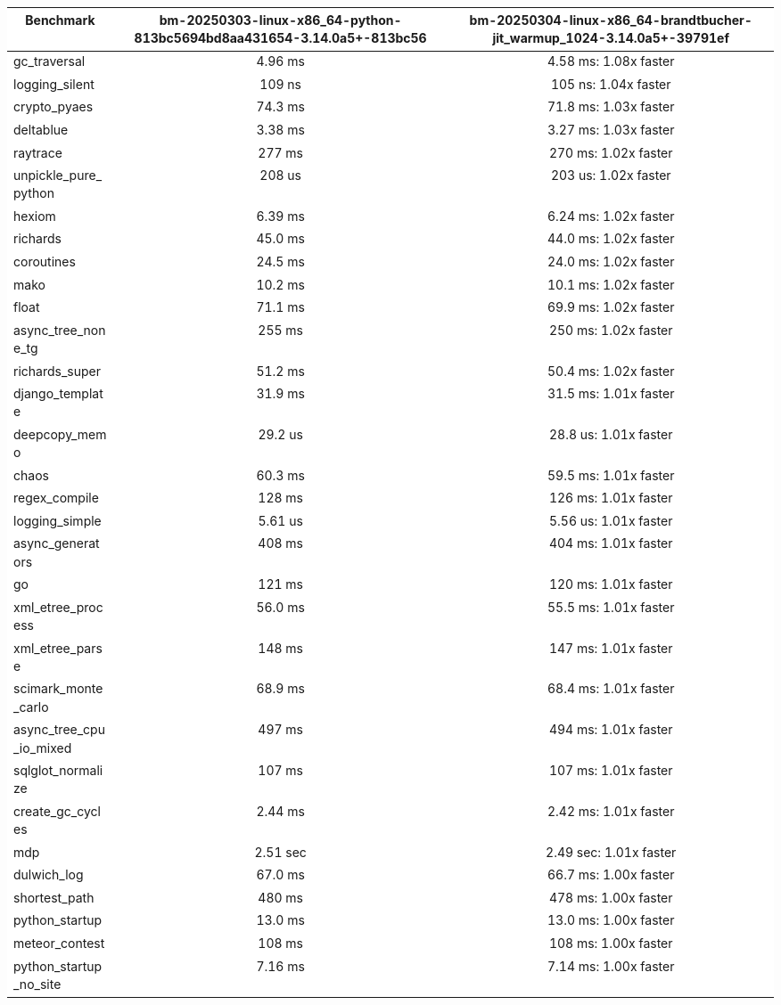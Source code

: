 | Benchmark                | bm-20250303-linux-x86_64-python-813bc5694bd8aa431654-3.14.0a5+-813bc56 | bm-20250304-linux-x86_64-brandtbucher-jit_warmup_1024-3.14.0a5+-39791ef |
|--------------------------|:----------------------------------------------------------------------:|:-----------------------------------------------------------------------:|
| gc_traversal             | 4.96 ms                                                                | 4.58 ms: 1.08x faster                                                   |
| logging_silent           | 109 ns                                                                 | 105 ns: 1.04x faster                                                    |
| crypto_pyaes             | 74.3 ms                                                                | 71.8 ms: 1.03x faster                                                   |
| deltablue                | 3.38 ms                                                                | 3.27 ms: 1.03x faster                                                   |
| raytrace                 | 277 ms                                                                 | 270 ms: 1.02x faster                                                    |
| unpickle_pure_python     | 208 us                                                                 | 203 us: 1.02x faster                                                    |
| hexiom                   | 6.39 ms                                                                | 6.24 ms: 1.02x faster                                                   |
| richards                 | 45.0 ms                                                                | 44.0 ms: 1.02x faster                                                   |
| coroutines               | 24.5 ms                                                                | 24.0 ms: 1.02x faster                                                   |
| mako                     | 10.2 ms                                                                | 10.1 ms: 1.02x faster                                                   |
| float                    | 71.1 ms                                                                | 69.9 ms: 1.02x faster                                                   |
| async_tree_none_tg       | 255 ms                                                                 | 250 ms: 1.02x faster                                                    |
| richards_super           | 51.2 ms                                                                | 50.4 ms: 1.02x faster                                                   |
| django_template          | 31.9 ms                                                                | 31.5 ms: 1.01x faster                                                   |
| deepcopy_memo            | 29.2 us                                                                | 28.8 us: 1.01x faster                                                   |
| chaos                    | 60.3 ms                                                                | 59.5 ms: 1.01x faster                                                   |
| regex_compile            | 128 ms                                                                 | 126 ms: 1.01x faster                                                    |
| logging_simple           | 5.61 us                                                                | 5.56 us: 1.01x faster                                                   |
| async_generators         | 408 ms                                                                 | 404 ms: 1.01x faster                                                    |
| go                       | 121 ms                                                                 | 120 ms: 1.01x faster                                                    |
| xml_etree_process        | 56.0 ms                                                                | 55.5 ms: 1.01x faster                                                   |
| xml_etree_parse          | 148 ms                                                                 | 147 ms: 1.01x faster                                                    |
| scimark_monte_carlo      | 68.9 ms                                                                | 68.4 ms: 1.01x faster                                                   |
| async_tree_cpu_io_mixed  | 497 ms                                                                 | 494 ms: 1.01x faster                                                    |
| sqlglot_normalize        | 107 ms                                                                 | 107 ms: 1.01x faster                                                    |
| create_gc_cycles         | 2.44 ms                                                                | 2.42 ms: 1.01x faster                                                   |
| mdp                      | 2.51 sec                                                               | 2.49 sec: 1.01x faster                                                  |
| dulwich_log              | 67.0 ms                                                                | 66.7 ms: 1.00x faster                                                   |
| shortest_path            | 480 ms                                                                 | 478 ms: 1.00x faster                                                    |
| python_startup           | 13.0 ms                                                                | 13.0 ms: 1.00x faster                                                   |
| meteor_contest           | 108 ms                                                                 | 108 ms: 1.00x faster                                                    |
| python_startup_no_site   | 7.16 ms                                                                | 7.14 ms: 1.00x faster                                                   |